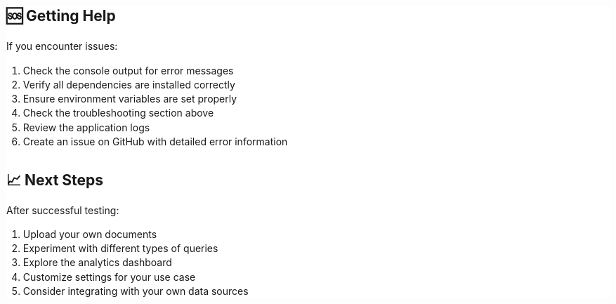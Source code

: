 ## 🆘 Getting Help

If you encounter issues:

1. Check the console output for error messages
2. Verify all dependencies are installed correctly
3. Ensure environment variables are set properly
4. Check the troubleshooting section above
5. Review the application logs
6. Create an issue on GitHub with detailed error information

## 📈 Next Steps

After successful testing:

1. Upload your own documents
2. Experiment with different types of queries
3. Explore the analytics dashboard
4. Customize settings for your use case
5. Consider integrating with your own data sources
